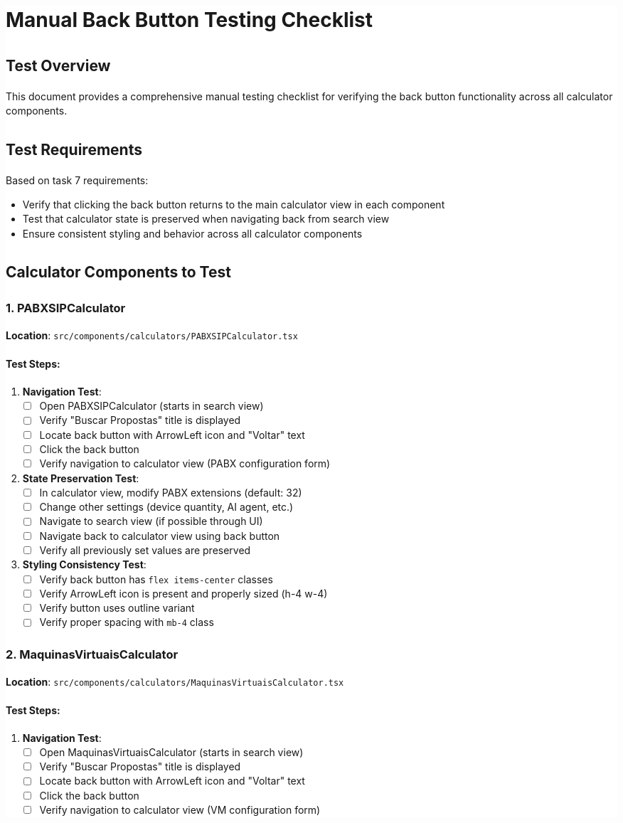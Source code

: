 # Manual Back Button Testing Checklist

## Test Overview
This document provides a comprehensive manual testing checklist for verifying the back button functionality across all calculator components.

## Test Requirements
Based on task 7 requirements:
- Verify that clicking the back button returns to the main calculator view in each component
- Test that calculator state is preserved when navigating back from search view
- Ensure consistent styling and behavior across all calculator components

## Calculator Components to Test

### 1. PABXSIPCalculator
**Location**: `src/components/calculators/PABXSIPCalculator.tsx`

#### Test Steps:
1. **Navigation Test**:
   - [ ] Open PABXSIPCalculator (starts in search view)
   - [ ] Verify "Buscar Propostas" title is displayed
   - [ ] Locate back button with ArrowLeft icon and "Voltar" text
   - [ ] Click the back button
   - [ ] Verify navigation to calculator view (PABX configuration form)

2. **State Preservation Test**:
   - [ ] In calculator view, modify PABX extensions (default: 32)
   - [ ] Change other settings (device quantity, AI agent, etc.)
   - [ ] Navigate to search view (if possible through UI)
   - [ ] Navigate back to calculator view using back button
   - [ ] Verify all previously set values are preserved

3. **Styling Consistency Test**:
   - [ ] Verify back button has `flex items-center` classes
   - [ ] Verify ArrowLeft icon is present and properly sized (h-4 w-4)
   - [ ] Verify button uses outline variant
   - [ ] Verify proper spacing with `mb-4` class

### 2. MaquinasVirtuaisCalculator
**Location**: `src/components/calculators/MaquinasVirtuaisCalculator.tsx`

#### Test Steps:
1. **Navigation Test**:
   - [ ] Open MaquinasVirtuaisCalculator (starts in search view)
   - [ ] Verify "Buscar Propostas" title is displayed
   - [ ] Locate back button with ArrowLeft icon and "Voltar" text
   - [ ] Click the back button
   - [ ] Verify navigation to calculator view (VM configuration form)
